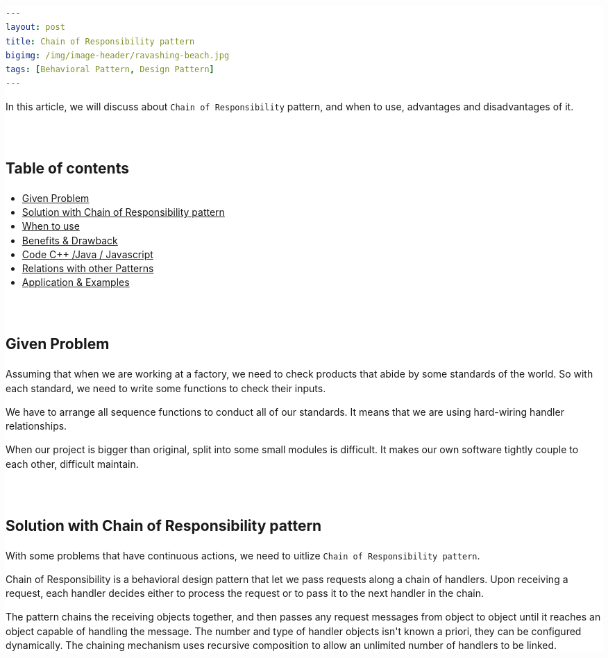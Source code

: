 ```yaml
---
layout: post
title: Chain of Responsibility pattern
bigimg: /img/image-header/ravashing-beach.jpg
tags: [Behavioral Pattern, Design Pattern]
---
```


In this article, we will discuss about ```Chain of Responsibility``` pattern, and when to use, advantages and disadvantages of it.

<br>

## Table of contents
- [Given Problem](#given-problem)
- [Solution with Chain of Responsibility pattern](#solution-with-chain-of-responsibility-pattern)
- [When to use](#when-to-use)
- [Benefits & Drawback](#benefits-&-drawback)
- [Code C++ /Java / Javascript](#code-c++-java-javascript)
- [Relations with other Patterns](#relations-with-other-patterns)
- [Application & Examples](#application-&-examples)


<br>

## Given Problem
Assuming that when we are working at a factory, we need to check products that abide by some standards of the world. So with each standard, we need to write some functions to check their inputs. 

We have to arrange all sequence functions to conduct all of our standards. It means that we are using hard-wiring handler relationships.

When our project is bigger than original, split into some small modules is difficult. It makes our own software tightly couple to each other, difficult maintain.

<br>

## Solution with Chain of Responsibility pattern
With some problems that have continuous actions, we need to uitlize ```Chain of Responsibility pattern```.

Chain of Responsibility is a behavioral design pattern that let we pass requests along a chain of handlers. Upon receiving a request, each handler decides either to process the request or to pass it to the next handler in the chain.

The pattern chains the receiving objects together, and then passes any request messages from object to object until it reaches an object capable of handling the message. The number and type of handler objects isn't known a priori, they can be configured dynamically. The chaining mechanism uses recursive composition to allow an unlimited number of handlers to be linked.
